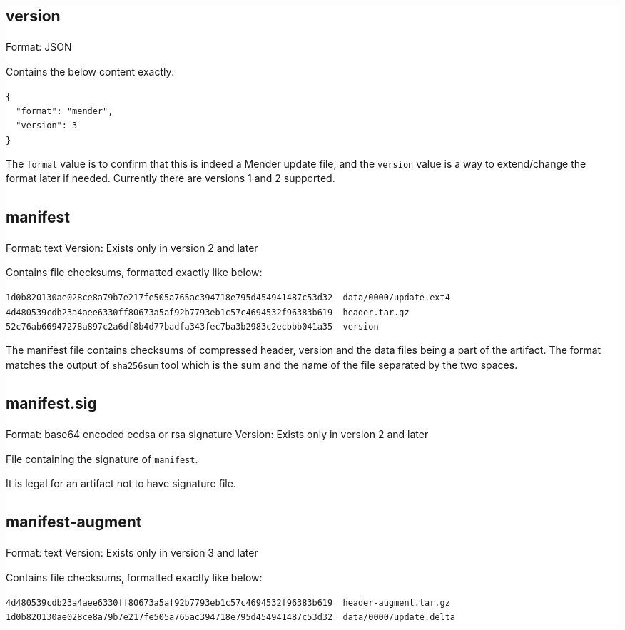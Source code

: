 
version
----

Format: JSON

Contains the below content exactly:

```
{
  "format": "mender",
  "version": 3
}
```

The `format` value is to confirm that this is indeed a Mender update file, and
the `version` value is a way to extend/change the format later if needed.
Currently there are versions 1 and 2 supported.


manifest
----

Format: text
Version: Exists only in version 2 and later

Contains file checksums, formatted exactly like below:

```
1d0b820130ae028ce8a79b7e217fe505a765ac394718e795d454941487c53d32  data/0000/update.ext4
4d480539cdb23a4aee6330ff80673a5af92b7793eb1c57c4694532f96383b619  header.tar.gz
52c76ab66947278a897c2a6df8b4d77badfa343fec7ba3b2983c2ecbbb041a35  version
```

The manifest file contains checksums of compressed header, version and the
data files being a part of the artifact. The format matches the output of
`sha256sum` tool which is the sum and the name of the file separated by
the two spaces.


manifest.sig
----

Format: base64 encoded ecdsa or rsa signature
Version: Exists only in version 2 and later

File containing the signature of `manifest`.

It is legal for an artifact not to have signature file.


manifest-augment
----

Format: text
Version: Exists only in version 3 and later

Contains file checksums, formatted exactly like below:

```
4d480539cdb23a4aee6330ff80673a5af92b7793eb1c57c4694532f96383b619  header-augment.tar.gz
1d0b820130ae028ce8a79b7e217fe505a765ac394718e795d454941487c53d32  data/0000/update.delta
```
